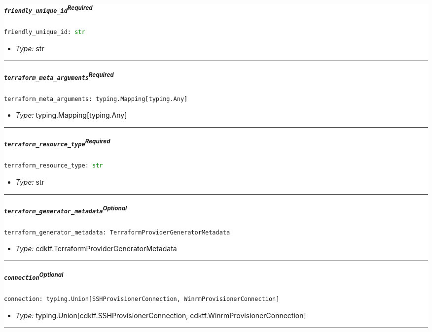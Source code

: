 
##### `friendly_unique_id`<sup>Required</sup> <a name="friendly_unique_id" id="@cdktf/provider-gitlab.groupCluster.GroupCluster.property.friendlyUniqueId"></a>

```python
friendly_unique_id: str
```

- *Type:* str

---

##### `terraform_meta_arguments`<sup>Required</sup> <a name="terraform_meta_arguments" id="@cdktf/provider-gitlab.groupCluster.GroupCluster.property.terraformMetaArguments"></a>

```python
terraform_meta_arguments: typing.Mapping[typing.Any]
```

- *Type:* typing.Mapping[typing.Any]

---

##### `terraform_resource_type`<sup>Required</sup> <a name="terraform_resource_type" id="@cdktf/provider-gitlab.groupCluster.GroupCluster.property.terraformResourceType"></a>

```python
terraform_resource_type: str
```

- *Type:* str

---

##### `terraform_generator_metadata`<sup>Optional</sup> <a name="terraform_generator_metadata" id="@cdktf/provider-gitlab.groupCluster.GroupCluster.property.terraformGeneratorMetadata"></a>

```python
terraform_generator_metadata: TerraformProviderGeneratorMetadata
```

- *Type:* cdktf.TerraformProviderGeneratorMetadata

---

##### `connection`<sup>Optional</sup> <a name="connection" id="@cdktf/provider-gitlab.groupCluster.GroupCluster.property.connection"></a>

```python
connection: typing.Union[SSHProvisionerConnection, WinrmProvisionerConnection]
```

- *Type:* typing.Union[cdktf.SSHProvisionerConnection, cdktf.WinrmProvisionerConnection]

---